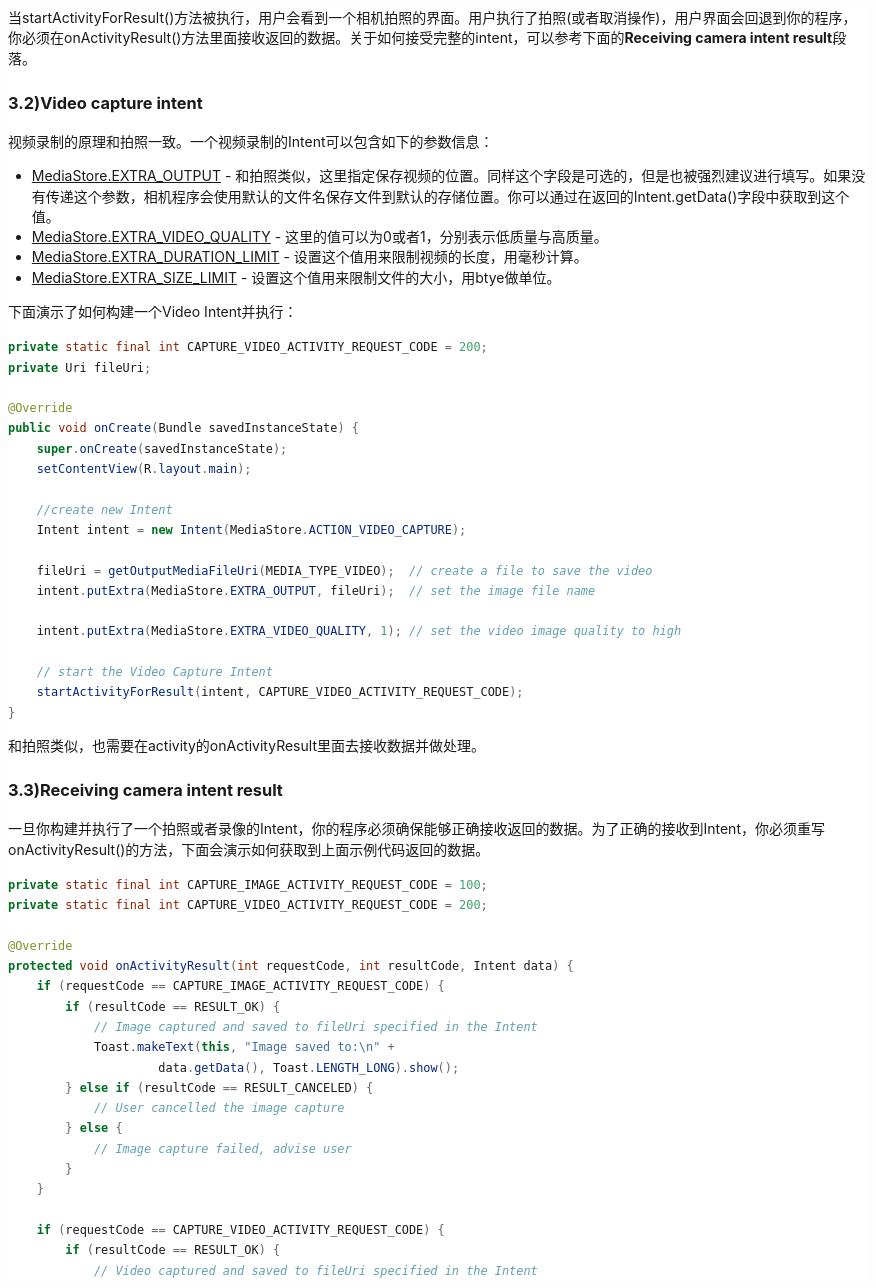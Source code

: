 当startActivityForResult()方法被执行，用户会看到一个相机拍照的界面。用户执行了拍照(或者取消操作)，用户界面会回退到你的程序，你必须在onActivityResult()方法里面接收返回的数据。关于如何接受完整的intent，可以参考下面的**Receiving camera intent result**段落。

### 3.2)Video capture intent
视频录制的原理和拍照一致。一个视频录制的Intent可以包含如下的参数信息：

* [MediaStore.EXTRA_OUTPUT](http://developer.android.com/reference/android/provider/MediaStore.html#EXTRA_OUTPUT) - 和拍照类似，这里指定保存视频的位置。同样这个字段是可选的，但是也被强烈建议进行填写。如果没有传递这个参数，相机程序会使用默认的文件名保存文件到默认的存储位置。你可以通过在返回的Intent.getData()字段中获取到这个值。
* [MediaStore.EXTRA_VIDEO_QUALITY](http://developer.android.com/reference/android/provider/MediaStore.html#EXTRA_VIDEO_QUALITY) - 这里的值可以为0或者1，分别表示低质量与高质量。
* [MediaStore.EXTRA_DURATION_LIMIT](http://developer.android.com/reference/android/provider/MediaStore.html#EXTRA_DURATION_LIMIT) - 设置这个值用来限制视频的长度，用毫秒计算。
* [MediaStore.EXTRA_SIZE_LIMIT](http://developer.android.com/reference/android/provider/MediaStore.html#EXTRA_SIZE_LIMIT) - 设置这个值用来限制文件的大小，用btye做单位。

下面演示了如何构建一个Video Intent并执行：
```java
private static final int CAPTURE_VIDEO_ACTIVITY_REQUEST_CODE = 200;
private Uri fileUri;

@Override
public void onCreate(Bundle savedInstanceState) {
    super.onCreate(savedInstanceState);
    setContentView(R.layout.main);

    //create new Intent
    Intent intent = new Intent(MediaStore.ACTION_VIDEO_CAPTURE);

    fileUri = getOutputMediaFileUri(MEDIA_TYPE_VIDEO);  // create a file to save the video
    intent.putExtra(MediaStore.EXTRA_OUTPUT, fileUri);  // set the image file name

    intent.putExtra(MediaStore.EXTRA_VIDEO_QUALITY, 1); // set the video image quality to high

    // start the Video Capture Intent
    startActivityForResult(intent, CAPTURE_VIDEO_ACTIVITY_REQUEST_CODE);
}
```
和拍照类似，也需要在activity的onActivityResult里面去接收数据并做处理。

### 3.3)Receiving camera intent result
一旦你构建并执行了一个拍照或者录像的Intent，你的程序必须确保能够正确接收返回的数据。为了正确的接收到Intent，你必须重写onActivityResult()的方法，下面会演示如何获取到上面示例代码返回的数据。

```java
private static final int CAPTURE_IMAGE_ACTIVITY_REQUEST_CODE = 100;
private static final int CAPTURE_VIDEO_ACTIVITY_REQUEST_CODE = 200;

@Override
protected void onActivityResult(int requestCode, int resultCode, Intent data) {
    if (requestCode == CAPTURE_IMAGE_ACTIVITY_REQUEST_CODE) {
        if (resultCode == RESULT_OK) {
            // Image captured and saved to fileUri specified in the Intent
            Toast.makeText(this, "Image saved to:\n" +
                     data.getData(), Toast.LENGTH_LONG).show();
        } else if (resultCode == RESULT_CANCELED) {
            // User cancelled the image capture
        } else {
            // Image capture failed, advise user
        }
    }

    if (requestCode == CAPTURE_VIDEO_ACTIVITY_REQUEST_CODE) {
        if (resultCode == RESULT_OK) {
            // Video captured and saved to fileUri specified in the Intent
```